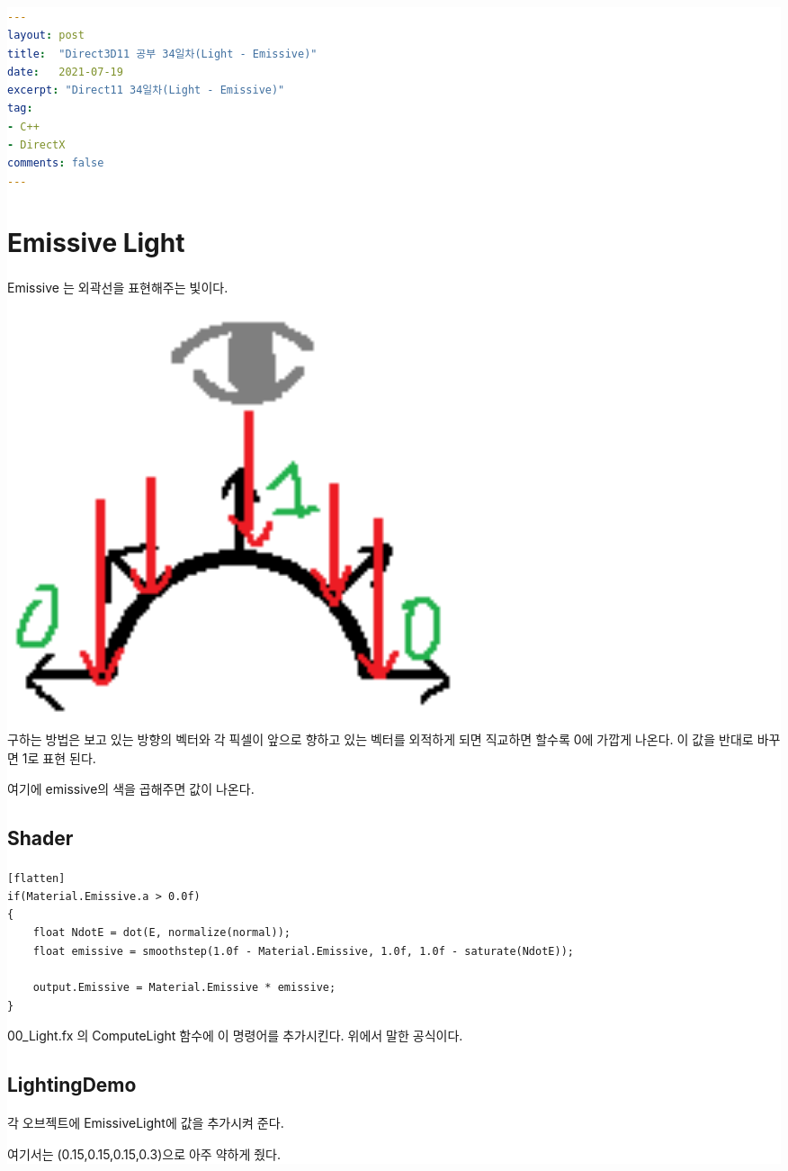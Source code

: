 ```yaml
---
layout: post
title:  "Direct3D11 공부 34일차(Light - Emissive)"
date:   2021-07-19
excerpt: "Direct11 34일차(Light - Emissive)"
tag:
- C++
- DirectX
comments: false
---
```


# Emissive Light
Emissive 는 외곽선을 표현해주는 빛이다.

<img src = "../assets/img/project/d3dx/day34/emissive.png" width="60%">

구하는 방법은 보고 있는 방향의 벡터와 각 픽셀이 앞으로 향하고 있는 벡터를 외적하게 되면 직교하면 할수록 0에 가깝게 나온다. 이 값을 반대로 바꾸면 1로 표현 된다.

여기에 emissive의 색을 곱해주면 값이 나온다.

## Shader
```
[flatten]
if(Material.Emissive.a > 0.0f)
{
    float NdotE = dot(E, normalize(normal));
    float emissive = smoothstep(1.0f - Material.Emissive, 1.0f, 1.0f - saturate(NdotE));
        
    output.Emissive = Material.Emissive * emissive;
}
```
00_Light.fx 의 ComputeLight 함수에 이 명령어를 추가시킨다. 위에서 말한 공식이다.

## LightingDemo
각 오브젝트에 EmissiveLight에 값을 추가시켜 준다.

여기서는 (0.15,0.15,0.15,0.3)으로 아주 약하게 줬다.
